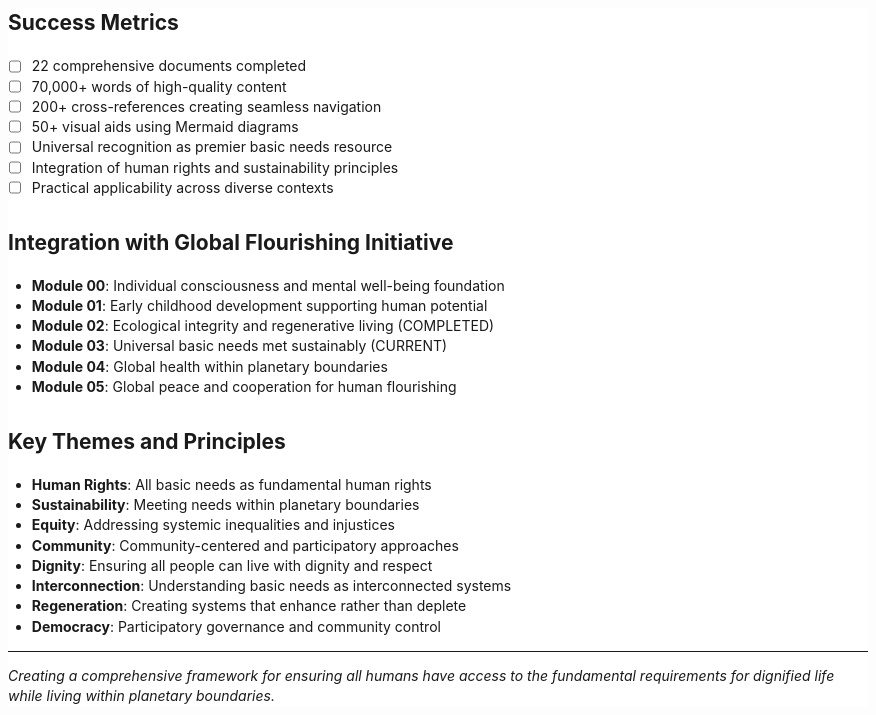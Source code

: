 ## Success Metrics
- [ ] 22 comprehensive documents completed
- [ ] 70,000+ words of high-quality content
- [ ] 200+ cross-references creating seamless navigation
- [ ] 50+ visual aids using Mermaid diagrams
- [ ] Universal recognition as premier basic needs resource
- [ ] Integration of human rights and sustainability principles
- [ ] Practical applicability across diverse contexts

## Integration with Global Flourishing Initiative
- **Module 00**: Individual consciousness and mental well-being foundation
- **Module 01**: Early childhood development supporting human potential
- **Module 02**: Ecological integrity and regenerative living (COMPLETED)
- **Module 03**: Universal basic needs met sustainably (CURRENT)
- **Module 04**: Global health within planetary boundaries
- **Module 05**: Global peace and cooperation for human flourishing

## Key Themes and Principles
- **Human Rights**: All basic needs as fundamental human rights
- **Sustainability**: Meeting needs within planetary boundaries
- **Equity**: Addressing systemic inequalities and injustices
- **Community**: Community-centered and participatory approaches
- **Dignity**: Ensuring all people can live with dignity and respect
- **Interconnection**: Understanding basic needs as interconnected systems
- **Regeneration**: Creating systems that enhance rather than deplete
- **Democracy**: Participatory governance and community control

---
*Creating a comprehensive framework for ensuring all humans have access to the fundamental requirements for dignified life while living within planetary boundaries.*

